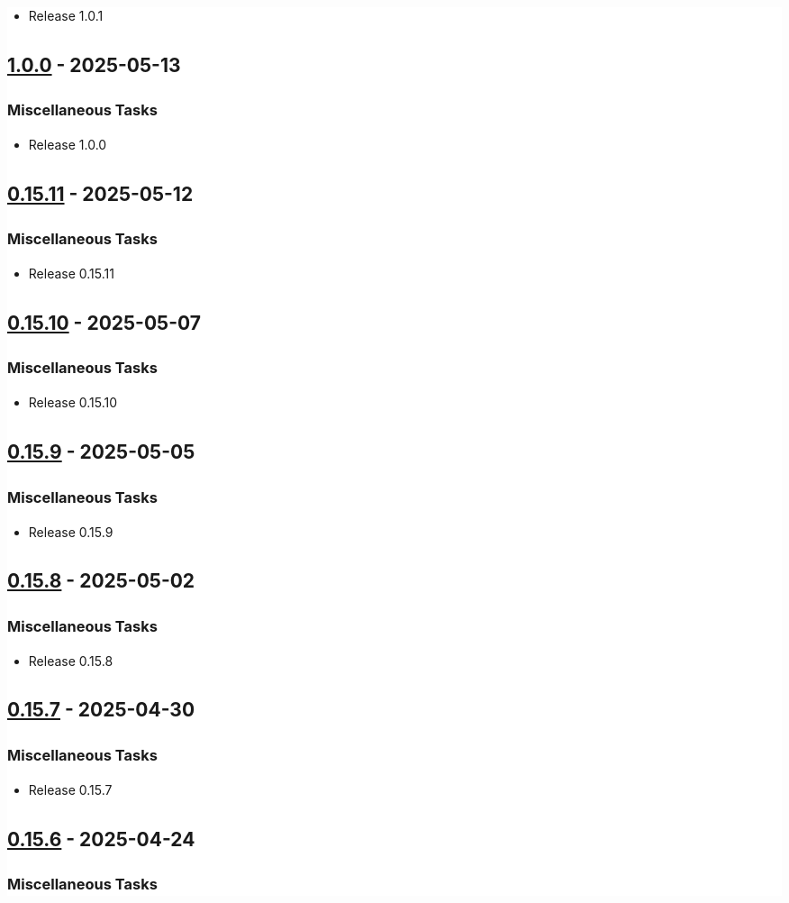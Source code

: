 - Release 1.0.1

## [1.0.0](https://github.com/alloy-rs/alloy/releases/tag/v1.0.0) - 2025-05-13

### Miscellaneous Tasks

- Release 1.0.0

## [0.15.11](https://github.com/alloy-rs/alloy/releases/tag/v0.15.11) - 2025-05-12

### Miscellaneous Tasks

- Release 0.15.11

## [0.15.10](https://github.com/alloy-rs/alloy/releases/tag/v0.15.10) - 2025-05-07

### Miscellaneous Tasks

- Release 0.15.10

## [0.15.9](https://github.com/alloy-rs/alloy/releases/tag/v0.15.9) - 2025-05-05

### Miscellaneous Tasks

- Release 0.15.9

## [0.15.8](https://github.com/alloy-rs/alloy/releases/tag/v0.15.8) - 2025-05-02

### Miscellaneous Tasks

- Release 0.15.8

## [0.15.7](https://github.com/alloy-rs/alloy/releases/tag/v0.15.7) - 2025-04-30

### Miscellaneous Tasks

- Release 0.15.7

## [0.15.6](https://github.com/alloy-rs/alloy/releases/tag/v0.15.6) - 2025-04-24

### Miscellaneous Tasks
